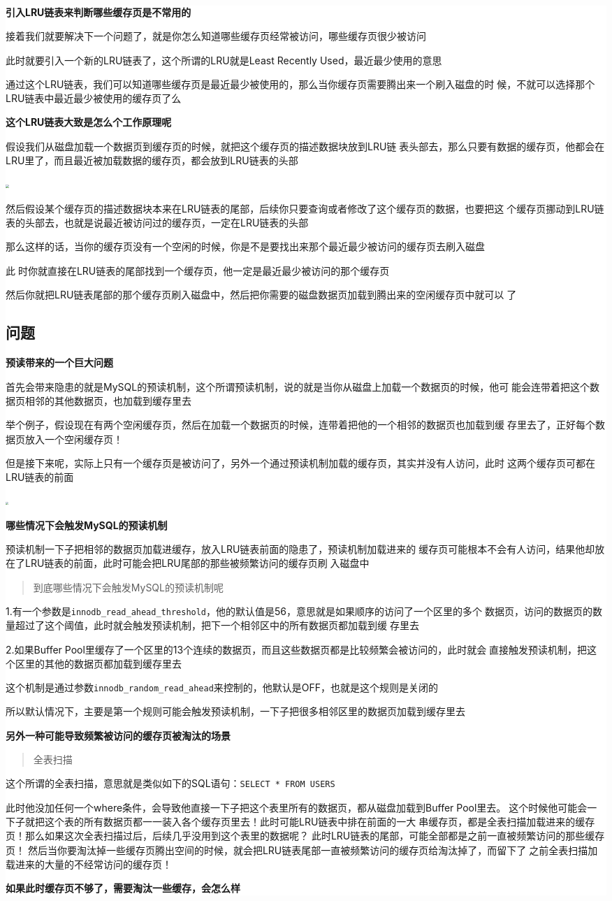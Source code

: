 **引入LRU链表来判断哪些缓存页是不常用的**

接着我们就要解决下一个问题了，就是你怎么知道哪些缓存页经常被访问，哪些缓存页很少被访问

此时就要引入一个新的LRU链表了，这个所谓的LRU就是Least Recently Used，最近最少使用的意思

通过这个LRU链表，我们可以知道哪些缓存页是最近最少被使用的，那么当你缓存页需要腾出来一个刷入磁盘的时 候，不就可以选择那个LRU链表中最近最少被使用的缓存页了么

**这个LRU链表大致是怎么个工作原理呢**

假设我们从磁盘加载一个数据页到缓存页的时候，就把这个缓存页的描述数据块放到LRU链 表头部去，那么只要有数据的缓存页，他都会在LRU里了，而且最近被加载数据的缓存页，都会放到LRU链表的头部

<img src="https://xiaoflyfish.oss-cn-beijing.aliyuncs.com/image/20210212195630.png" style="zoom:33%;" />

然后假设某个缓存页的描述数据块本来在LRU链表的尾部，后续你只要查询或者修改了这个缓存页的数据，也要把这 个缓存页挪动到LRU链表的头部去，也就是说最近被访问过的缓存页，一定在LRU链表的头部

那么这样的话，当你的缓存页没有一个空闲的时候，你是不是要找出来那个最近最少被访问的缓存页去刷入磁盘

此 时你就直接在LRU链表的尾部找到一个缓存页，他一定是最近最少被访问的那个缓存页

然后你就把LRU链表尾部的那个缓存页刷入磁盘中，然后把你需要的磁盘数据页加载到腾出来的空闲缓存页中就可以 了

## 问题

**预读带来的一个巨大问题**

首先会带来隐患的就是MySQL的预读机制，这个所谓预读机制，说的就是当你从磁盘上加载一个数据页的时候，他可 能会连带着把这个数据页相邻的其他数据页，也加载到缓存里去

举个例子，假设现在有两个空闲缓存页，然后在加载一个数据页的时候，连带着把他的一个相邻的数据页也加载到缓 存里去了，正好每个数据页放入一个空闲缓存页！

但是接下来呢，实际上只有一个缓存页是被访问了，另外一个通过预读机制加载的缓存页，其实并没有人访问，此时 这两个缓存页可都在LRU链表的前面

<img src="https://xiaoflyfish.oss-cn-beijing.aliyuncs.com/image/20210302192753.png" style="zoom:25%;" />

**哪些情况下会触发MySQL的预读机制**

预读机制一下子把相邻的数据页加载进缓存，放入LRU链表前面的隐患了，预读机制加载进来的 缓存页可能根本不会有人访问，结果他却放在了LRU链表的前面，此时可能会把LRU尾部的那些被频繁访问的缓存页刷 入磁盘中

> 到底哪些情况下会触发MySQL的预读机制呢

1.有一个参数是`innodb_read_ahead_threshold`，他的默认值是56，意思就是如果顺序的访问了一个区里的多个 数据页，访问的数据页的数量超过了这个阈值，此时就会触发预读机制，把下一个相邻区中的所有数据页都加载到缓 存里去

2.如果Buffer Pool里缓存了一个区里的13个连续的数据页，而且这些数据页都是比较频繁会被访问的，此时就会 直接触发预读机制，把这个区里的其他的数据页都加载到缓存里去

这个机制是通过参数`innodb_random_read_ahead`来控制的，他默认是OFF，也就是这个规则是关闭的

所以默认情况下，主要是第一个规则可能会触发预读机制，一下子把很多相邻区里的数据页加载到缓存里去

**另外一种可能导致频繁被访问的缓存页被淘汰的场景**

> 全表扫描

这个所谓的全表扫描，意思就是类似如下的SQL语句：`SELECT * FROM USERS`

此时他没加任何一个where条件，会导致他直接一下子把这个表里所有的数据页，都从磁盘加载到Buffer Pool里去。 这个时候他可能会一下子就把这个表的所有数据页都一一装入各个缓存页里去！此时可能LRU链表中排在前面的一大 串缓存页，都是全表扫描加载进来的缓存页！那么如果这次全表扫描过后，后续几乎没用到这个表里的数据呢？ 此时LRU链表的尾部，可能全部都是之前一直被频繁访问的那些缓存页！ 然后当你要淘汰掉一些缓存页腾出空间的时候，就会把LRU链表尾部一直被频繁访问的缓存页给淘汰掉了，而留下了 之前全表扫描加载进来的大量的不经常访问的缓存页！

**如果此时缓存页不够了，需要淘汰一些缓存，会怎么样**
